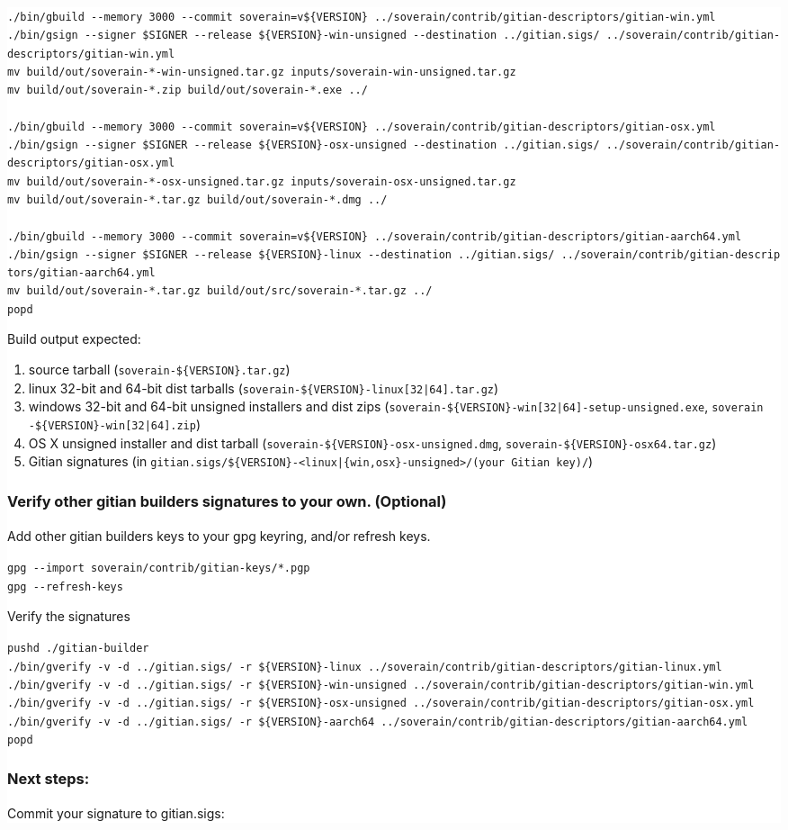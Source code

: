     ./bin/gbuild --memory 3000 --commit soverain=v${VERSION} ../soverain/contrib/gitian-descriptors/gitian-win.yml
    ./bin/gsign --signer $SIGNER --release ${VERSION}-win-unsigned --destination ../gitian.sigs/ ../soverain/contrib/gitian-descriptors/gitian-win.yml
    mv build/out/soverain-*-win-unsigned.tar.gz inputs/soverain-win-unsigned.tar.gz
    mv build/out/soverain-*.zip build/out/soverain-*.exe ../

    ./bin/gbuild --memory 3000 --commit soverain=v${VERSION} ../soverain/contrib/gitian-descriptors/gitian-osx.yml
    ./bin/gsign --signer $SIGNER --release ${VERSION}-osx-unsigned --destination ../gitian.sigs/ ../soverain/contrib/gitian-descriptors/gitian-osx.yml
    mv build/out/soverain-*-osx-unsigned.tar.gz inputs/soverain-osx-unsigned.tar.gz
    mv build/out/soverain-*.tar.gz build/out/soverain-*.dmg ../

    ./bin/gbuild --memory 3000 --commit soverain=v${VERSION} ../soverain/contrib/gitian-descriptors/gitian-aarch64.yml
    ./bin/gsign --signer $SIGNER --release ${VERSION}-linux --destination ../gitian.sigs/ ../soverain/contrib/gitian-descriptors/gitian-aarch64.yml
    mv build/out/soverain-*.tar.gz build/out/src/soverain-*.tar.gz ../
    popd

Build output expected:

  1. source tarball (`soverain-${VERSION}.tar.gz`)
  2. linux 32-bit and 64-bit dist tarballs (`soverain-${VERSION}-linux[32|64].tar.gz`)
  3. windows 32-bit and 64-bit unsigned installers and dist zips (`soverain-${VERSION}-win[32|64]-setup-unsigned.exe`, `soverain-${VERSION}-win[32|64].zip`)
  4. OS X unsigned installer and dist tarball (`soverain-${VERSION}-osx-unsigned.dmg`, `soverain-${VERSION}-osx64.tar.gz`)
  5. Gitian signatures (in `gitian.sigs/${VERSION}-<linux|{win,osx}-unsigned>/(your Gitian key)/`)

### Verify other gitian builders signatures to your own. (Optional)

Add other gitian builders keys to your gpg keyring, and/or refresh keys.

    gpg --import soverain/contrib/gitian-keys/*.pgp
    gpg --refresh-keys

Verify the signatures

    pushd ./gitian-builder
    ./bin/gverify -v -d ../gitian.sigs/ -r ${VERSION}-linux ../soverain/contrib/gitian-descriptors/gitian-linux.yml
    ./bin/gverify -v -d ../gitian.sigs/ -r ${VERSION}-win-unsigned ../soverain/contrib/gitian-descriptors/gitian-win.yml
    ./bin/gverify -v -d ../gitian.sigs/ -r ${VERSION}-osx-unsigned ../soverain/contrib/gitian-descriptors/gitian-osx.yml
    ./bin/gverify -v -d ../gitian.sigs/ -r ${VERSION}-aarch64 ../soverain/contrib/gitian-descriptors/gitian-aarch64.yml
    popd

### Next steps:

Commit your signature to gitian.sigs:
